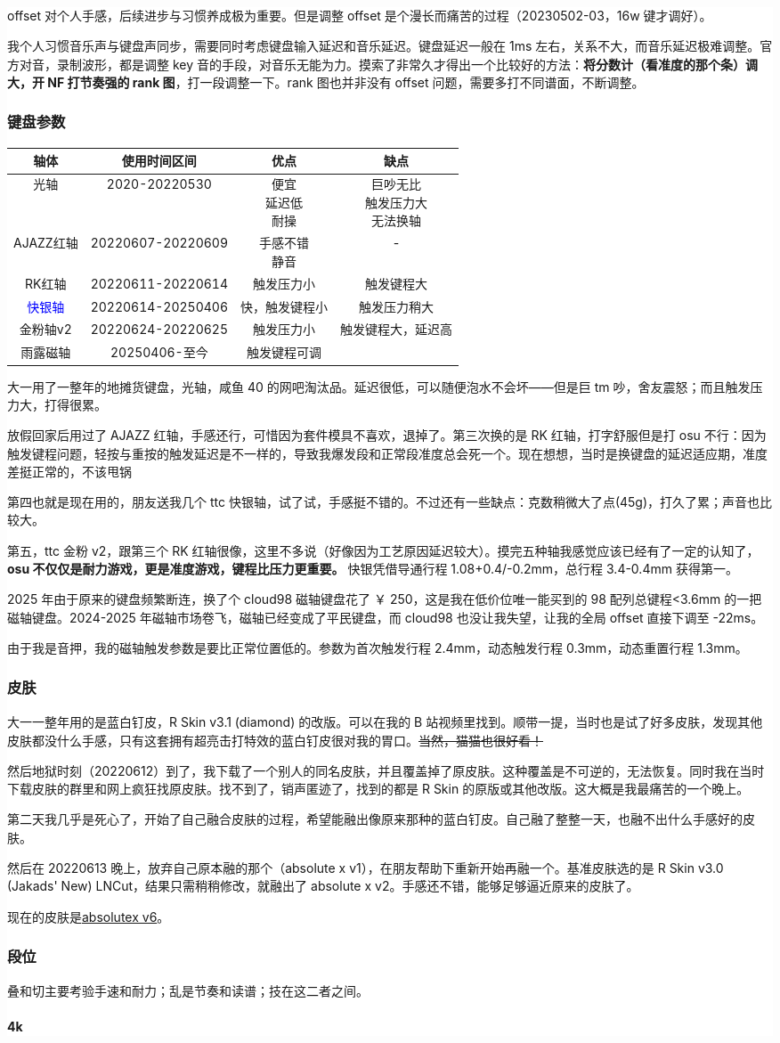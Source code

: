 offset 对个人手感，后续进步与习惯养成极为重要。但是调整 offset 是个漫长而痛苦的过程（20230502-03，16w 键才调好）。

我个人习惯音乐声与键盘声同步，需要同时考虑键盘输入延迟和音乐延迟。键盘延迟一般在 1ms 左右，关系不大，而音乐延迟极难调整。官方对音，录制波形，都是调整 key 音的手段，对音乐无能为力。摸索了非常久才得出一个比较好的方法：**将分数计（看准度的那个条）调大，开 NF 打节奏强的 rank 图**，打一段调整一下。rank 图也并非没有 offset 问题，需要多打不同谱面，不断调整。

### 键盘参数


|轴体|使用时间区间|优点|缺点|
| :-: | :-: | :-: | :-: |
|光轴|2020-20220530|便宜<br/>延迟低<br/>耐操|巨吵无比<br/>触发压力大<br/>无法换轴|
|AJAZZ红轴|20220607-20220609|手感不错<br/>静音|-|
|RK红轴|20220611-20220614|触发压力小|触发键程大|
|<text style="color:blue;">快银轴</text>|20220614-20250406|快，触发键程小|触发压力稍大|
|金粉轴v2|20220624-20220625|触发压力小|触发键程大，延迟高|
|雨露磁轴|20250406-至今|触发键程可调|

大一用了一整年的地摊货键盘，光轴，咸鱼 40 的网吧淘汰品。延迟很低，可以随便泡水不会坏——但是巨 tm 吵，舍友震怒；而且触发压力大，打得很累。

放假回家后用过了 AJAZZ 红轴，手感还行，可惜因为套件模具不喜欢，退掉了。第三次换的是 RK 红轴，打字舒服但是打 osu 不行：因为触发键程问题，轻按与重按的触发延迟是不一样的，导致我爆发段和正常段准度总会死一个。<span class="heimu" title="你知道的太多了">现在想想，当时是换键盘的延迟适应期，准度差挺正常的，不该甩锅</span>

第四也就是现在用的，朋友送我几个 ttc 快银轴，试了试，手感挺不错的。不过还有一些缺点：克数稍微大了点(45g)，打久了累；声音也比较大。

第五，ttc 金粉 v2，跟第三个 RK 红轴很像，这里不多说（好像因为工艺原因延迟较大）。摸完五种轴我感觉应该已经有了一定的认知了，**osu 不仅仅是耐力游戏，更是准度游戏，键程比压力更重要。** 快银凭借导通行程 1.08+0.4/-0.2mm，总行程 3.4-0.4mm 获得第一。

2025 年由于原来的键盘频繁断连，换了个 cloud98 磁轴键盘花了 ￥ 250，这是我在低价位唯一能买到的 98 配列总键程<3.6mm 的一把磁轴键盘。2024-2025 年磁轴市场卷飞，磁轴已经变成了平民键盘，而 cloud98 也没让我失望，让我的全局 offset 直接下调至 -22ms。

由于我是音押，我的磁轴触发参数是要比正常位置低的。参数为首次触发行程 2.4mm，动态触发行程 0.3mm，动态重置行程 1.3mm。

### 皮肤

大一一整年用的是蓝白钉皮，R Skin v3.1 (diamond) 的改版。可以在我的 B 站视频里找到。顺带一提，当时也是试了好多皮肤，发现其他皮肤都没什么手感，只有这套拥有超亮击打特效的蓝白钉皮很对我的胃口。~~当然，猫猫也很好看！~~

然后地狱时刻（20220612）到了，我下载了一个别人的同名皮肤，并且覆盖掉了原皮肤。这种覆盖是不可逆的，无法恢复。同时我在当时下载皮肤的群里和网上疯狂找原皮肤。找不到了，销声匿迹了，找到的都是 R Skin 的原版或其他改版。这大概是我最痛苦的一个晚上。

第二天我几乎是死心了，开始了自己融合皮肤的过程，希望能融出像原来那种的蓝白钉皮。自己融了整整一天，也融不出什么手感好的皮肤。

然后在 20220613 晚上，放弃自己原本融的那个（absolute x v1），在朋友帮助下重新开始再融一个。基准皮肤选的是 R Skin v3.0 (Jakads' New) LNCut，结果只需稍稍修改，就融出了 absolute x v2。手感还不错，能够足够逼近原来的皮肤了。

现在的皮肤是[absolutex v6](https://osu.ppy.sh/community/forums/topics/1746341)。

### 段位

叠和切主要考验手速和耐力；乱是节奏和读谱；技在这二者之间。

#### 4k
